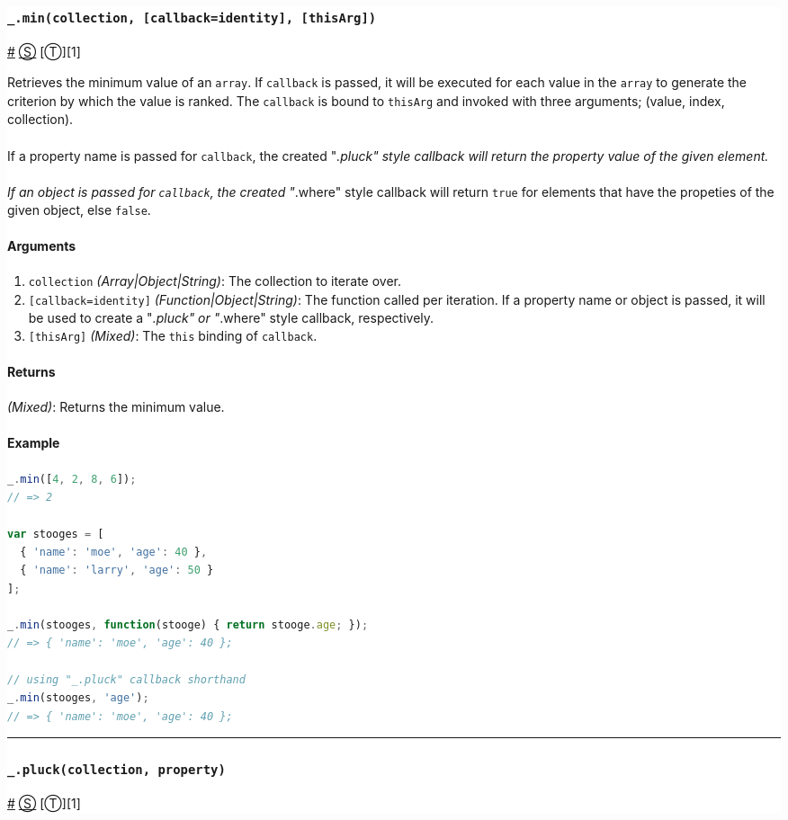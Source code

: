 
### <a id="_mincollection-callbackidentity-thisarg"></a>`_.min(collection, [callback=identity], [thisArg])`
<a href="#_mincollection-callbackidentity-thisarg">#</a> [&#x24C8;](https://github.com/lodash/lodash/blob/1.0.2/lodash.js#L2739 "View in source") [&#x24C9;][1]

Retrieves the minimum value of an `array`. If `callback` is passed,
it will be executed for each value in the `array` to generate the
criterion by which the value is ranked. The `callback` is bound to `thisArg`
and invoked with three arguments; (value, index, collection).
<br>
<br>
If a property name is passed for `callback`, the created "_.pluck" style
callback will return the property value of the given element.
<br>
<br>
If an object is passed for `callback`, the created "_.where" style callback
will return `true` for elements that have the propeties of the given object,
else `false`.

#### Arguments
1. `collection` *(Array|Object|String)*: The collection to iterate over.
2. `[callback=identity]` *(Function|Object|String)*: The function called per iteration. If a property name or object is passed, it will be used to create a "_.pluck" or "_.where" style callback, respectively.
3. `[thisArg]` *(Mixed)*: The `this` binding of `callback`.

#### Returns
*(Mixed)*:  Returns the minimum value.

#### Example
```js
_.min([4, 2, 8, 6]);
// => 2

var stooges = [
  { 'name': 'moe', 'age': 40 },
  { 'name': 'larry', 'age': 50 }
];

_.min(stooges, function(stooge) { return stooge.age; });
// => { 'name': 'moe', 'age': 40 };

// using "_.pluck" callback shorthand
_.min(stooges, 'age');
// => { 'name': 'moe', 'age': 40 };
```
* * *





### <a id="_pluckcollection-property"></a>`_.pluck(collection, property)`
<a href="#_pluckcollection-property">#</a> [&#x24C8;](https://github.com/lodash/lodash/blob/1.0.2/lodash.js#L2789 "View in source") [&#x24C9;][1]
